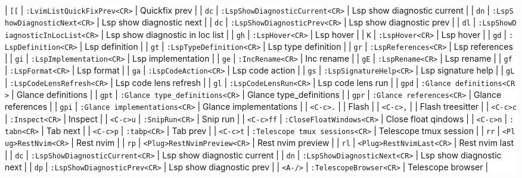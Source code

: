 | `[[`               | `:LvimListQuickFixPrev<CR>`       | Quickfix prev                         |
| `dc`               | `:LspShowDiagnosticCurrent<CR>`   | Lsp show diagnostic current           |
| `dn`               | `:LspShowDiagnosticNext<CR>`      | Lsp show diagnostic next              |
| `dc`               | `:LspShowDiagnosticPrev<CR>`      | Lsp show diagnostic prev              |
| `dl`               | `:LspShowDiagnosticInLocList<CR>` | Lsp show diagnostic in loc list       |
| `gh`               | `:LspHover<CR>`                   | Lsp hover                             |
| `K`                | `:LspHover<CR>`                   | Lsp hover                             |
| `gd`               | `:LspDefinition<CR>`              | Lsp definition                        |
| `gt`               | `:LspTypeDefinition<CR>`          | Lsp type definition                   |
| `gr`               | `:LspReferences<CR>`              | Lsp references                        |
| `gi`               | `:LspImplementation<CR>`          | Lsp implementation                    |
| `ge`               | `:IncRename<CR>`                  | Inc rename                            |
| `gE`               | `:LspRename<CR>`                  | Lsp rename                            |
| `gf`               | `:LspFormat<CR>`                  | Lsp format                            |
| `ga`               | `:LspCodeAction<CR>`              | Lsp code action                       |
| `gs`               | `:LspSignatureHelp<CR>`           | Lsp signature help                    |
| `gL`               | `:LspCodeLensRefresh<CR>`         | Lsp code lens refresh                 |
| `gl`               | `:LspCodeLensRun<CR>`             | Lsp code lens run                     |
| `gpd`              | `:Glance definitions<CR>`         | Glance definitions                    |
| `gpt`              | `:Glance type_definitions<CR>`    | Glance type_definitions               |
| `gpr`              | `:Glance references<CR>`          | Glance references                     |
| `gpi`              | `:Glance implementations<CR>`     | Glance implementations                |
| `<C-c>.`           |                                   | Flash                                 |
| `<C-c>,`           |                                   | Flash treesitter                      |
| `<C-c>c`           | `:Inspect<CR>`                    | Inspect                               |
| `<C-c>u`           | `:SnipRun<CR>`                    | Snip run                              |
| `<C-c>ff`          | `:CloseFloatWindows<CR>`          | Close float qindows                   |
| `<C-c>n`           | `:tabn<CR>`                       | Tab next                              |
| `<C-c>p`           | `:tabp<CR>`                       | Tab prev                              |
| `<C-c>t`           | `:Telescope tmux sessions<CR>`    | Telescope tmux session                |
| `rr`               | `<Plug>RestNvim<CR>`              | Rest nvim                             |
| `rp`               | `<Plug>RestNvimPreview<CR>`       | Rest nvim preview                     |
| `rl`               | `<Plug>RestNvimLast<CR>`          | Rest nvim last                        |
| `dc`               | `:LspShowDiagnosticCurrent<CR>`   | Lsp show diagnostic current           |
| `dn`               | `:LspShowDiagnosticNext<CR>`      | Lsp show diagnostic next              |
| `dp`               | `:LspShowDiagnosticPrev<CR>`      | Lsp show diagnostic prev              |
| `<A-/>`            | `:TelescopeBrowser<CR>`           | Telescope browser                     |